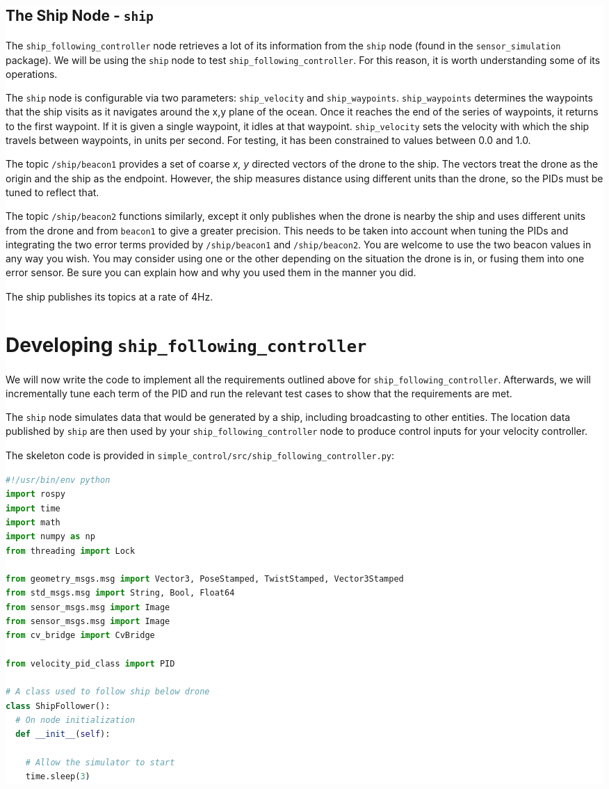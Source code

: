 
## The Ship Node - `ship`

The `ship_following_controller` node retrieves a lot of its information from the `ship` node (found in the `sensor_simulation` package). We will be using the `ship` node to test  `ship_following_controller`. For this reason, it is worth understanding some of its operations.

The `ship` node is configurable via two parameters: `ship_velocity` and `ship_waypoints`. 
`ship_waypoints` determines the waypoints that the ship visits as it navigates around the x,y plane of the ocean. Once it reaches the end of the series of waypoints, it returns to the first waypoint. If it is given a single waypoint, it idles at that waypoint. `ship_velocity` sets the velocity with which the ship travels between waypoints, in units per second. For testing, it has been constrained to values between 0.0 and 1.0. 
  
The topic `/ship/beacon1` provides a set of coarse *x, y* directed vectors of the drone to the ship.
The vectors treat the drone as the origin and the ship as the endpoint.
However, the ship measures distance using different units than the drone, so the PIDs must be tuned to reflect that.

The topic `/ship/beacon2` functions similarly, except it only publishes when the drone is nearby the ship and uses different units from the drone and from `beacon1` to give a greater precision. This needs to be taken into account when tuning the PIDs and integrating the two error terms provided by `/ship/beacon1` and `/ship/beacon2`. You are welcome to use the two beacon values in any way you wish. You may consider using one or the other depending on the situation the drone is in, or fusing them into one error sensor. Be sure you can explain how and why you used them in the manner you did.

The ship publishes its topics at a rate of 4Hz.



# Developing `ship_following_controller` 

We will now write the code to implement all the requirements outlined above for `ship_following_controller`. Afterwards, we will incrementally tune each term of the PID and run the relevant test cases to show that the requirements are met.

The `ship` node simulates data that would be generated by a ship, including broadcasting to other entities. The location data published by `ship` are then used by your `ship_following_controller` node to produce control inputs for your velocity controller.

The skeleton code is provided in `simple_control/src/ship_following_controller.py`:

```python
#!/usr/bin/env python
import rospy
import time
import math
import numpy as np
from threading import Lock

from geometry_msgs.msg import Vector3, PoseStamped, TwistStamped, Vector3Stamped
from std_msgs.msg import String, Bool, Float64
from sensor_msgs.msg import Image
from sensor_msgs.msg import Image
from cv_bridge import CvBridge

from velocity_pid_class import PID

# A class used to follow ship below drone
class ShipFollower():
  # On node initialization
  def __init__(self):

    # Allow the simulator to start
    time.sleep(3)

```